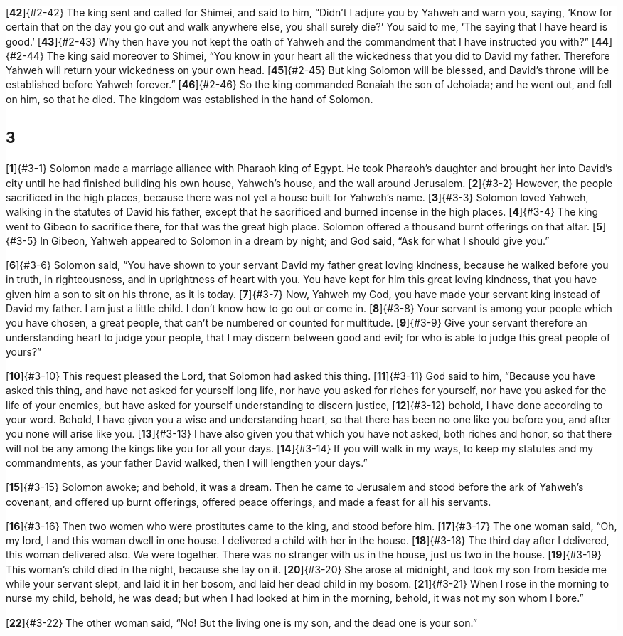 [**42**]{#2-42} The king sent and called for Shimei, and said to him, “Didn’t I adjure you by Yahweh and warn you, saying, ‘Know for certain that on the day you go out and walk anywhere else, you shall surely die?’ You said to me, ‘The saying that I have heard is good.’ [**43**]{#2-43} Why then have you not kept the oath of Yahweh and the commandment that I have instructed you with?” [**44**]{#2-44} The king said moreover to Shimei, “You know in your heart all the wickedness that you did to David my father. Therefore Yahweh will return your wickedness on your own head. [**45**]{#2-45} But king Solomon will be blessed, and David’s throne will be established before Yahweh forever.” [**46**]{#2-46} So the king commanded Benaiah the son of Jehoiada; and he went out, and fell on him, so that he died. The kingdom was established in the hand of Solomon. 

## 3 
[**1**]{#3-1} Solomon made a marriage alliance with Pharaoh king of Egypt. He took Pharaoh’s daughter and brought her into David’s city until he had finished building his own house, Yahweh’s house, and the wall around Jerusalem. [**2**]{#3-2} However, the people sacrificed in the high places, because there was not yet a house built for Yahweh’s name. [**3**]{#3-3} Solomon loved Yahweh, walking in the statutes of David his father, except that he sacrificed and burned incense in the high places. [**4**]{#3-4} The king went to Gibeon to sacrifice there, for that was the great high place. Solomon offered a thousand burnt offerings on that altar. [**5**]{#3-5} In Gibeon, Yahweh appeared to Solomon in a dream by night; and God said, “Ask for what I should give you.” 

[**6**]{#3-6} Solomon said, “You have shown to your servant David my father great loving kindness, because he walked before you in truth, in righteousness, and in uprightness of heart with you. You have kept for him this great loving kindness, that you have given him a son to sit on his throne, as it is today. [**7**]{#3-7} Now, Yahweh my God, you have made your servant king instead of David my father. I am just a little child. I don’t know how to go out or come in. [**8**]{#3-8} Your servant is among your people which you have chosen, a great people, that can’t be numbered or counted for multitude. [**9**]{#3-9} Give your servant therefore an understanding heart to judge your people, that I may discern between good and evil; for who is able to judge this great people of yours?” 

[**10**]{#3-10} This request pleased the Lord, that Solomon had asked this thing. [**11**]{#3-11} God said to him, “Because you have asked this thing, and have not asked for yourself long life, nor have you asked for riches for yourself, nor have you asked for the life of your enemies, but have asked for yourself understanding to discern justice, [**12**]{#3-12} behold, I have done according to your word. Behold, I have given you a wise and understanding heart, so that there has been no one like you before you, and after you none will arise like you. [**13**]{#3-13} I have also given you that which you have not asked, both riches and honor, so that there will not be any among the kings like you for all your days. [**14**]{#3-14} If you will walk in my ways, to keep my statutes and my commandments, as your father David walked, then I will lengthen your days.” 

[**15**]{#3-15} Solomon awoke; and behold, it was a dream. Then he came to Jerusalem and stood before the ark of Yahweh’s covenant, and offered up burnt offerings, offered peace offerings, and made a feast for all his servants. 

[**16**]{#3-16} Then two women who were prostitutes came to the king, and stood before him. [**17**]{#3-17} The one woman said, “Oh, my lord, I and this woman dwell in one house. I delivered a child with her in the house. [**18**]{#3-18} The third day after I delivered, this woman delivered also. We were together. There was no stranger with us in the house, just us two in the house. [**19**]{#3-19} This woman’s child died in the night, because she lay on it. [**20**]{#3-20} She arose at midnight, and took my son from beside me while your servant slept, and laid it in her bosom, and laid her dead child in my bosom. [**21**]{#3-21} When I rose in the morning to nurse my child, behold, he was dead; but when I had looked at him in the morning, behold, it was not my son whom I bore.” 

[**22**]{#3-22} The other woman said, “No! But the living one is my son, and the dead one is your son.” 
